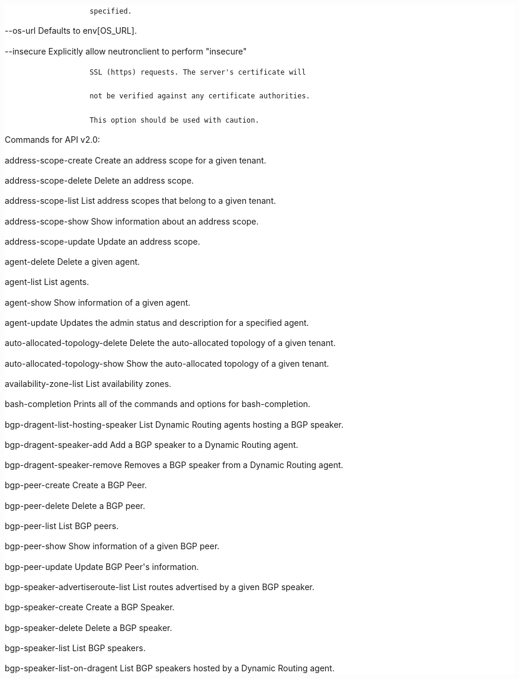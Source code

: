                         specified.

\--os-url Defaults to env\[OS_URL].

\--insecure Explicitly allow neutronclient to perform "insecure"

                        SSL (https) requests. The server's certificate will

                        not be verified against any certificate authorities.

                        This option should be used with caution.

Commands for API v2.0:

address-scope-create Create an address scope for a given tenant.

address-scope-delete Delete an address scope.

address-scope-list List address scopes that belong to a given tenant.

address-scope-show Show information about an address scope.

address-scope-update Update an address scope.

agent-delete Delete a given agent.

agent-list List agents.

agent-show Show information of a given agent.

agent-update Updates the admin status and description for a specified agent.

auto-allocated-topology-delete Delete the auto-allocated topology of a given tenant.

auto-allocated-topology-show Show the auto-allocated topology of a given tenant.

availability-zone-list List availability zones.

bash-completion Prints all of the commands and options for bash-completion.

bgp-dragent-list-hosting-speaker List Dynamic Routing agents hosting a BGP speaker.

bgp-dragent-speaker-add Add a BGP speaker to a Dynamic Routing agent.

bgp-dragent-speaker-remove Removes a BGP speaker from a Dynamic Routing agent.

bgp-peer-create Create a BGP Peer.

bgp-peer-delete Delete a BGP peer.

bgp-peer-list List BGP peers.

bgp-peer-show Show information of a given BGP peer.

bgp-peer-update Update BGP Peer's information.

bgp-speaker-advertiseroute-list List routes advertised by a given BGP speaker.

bgp-speaker-create Create a BGP Speaker.

bgp-speaker-delete Delete a BGP speaker.

bgp-speaker-list List BGP speakers.

bgp-speaker-list-on-dragent List BGP speakers hosted by a Dynamic Routing agent.

